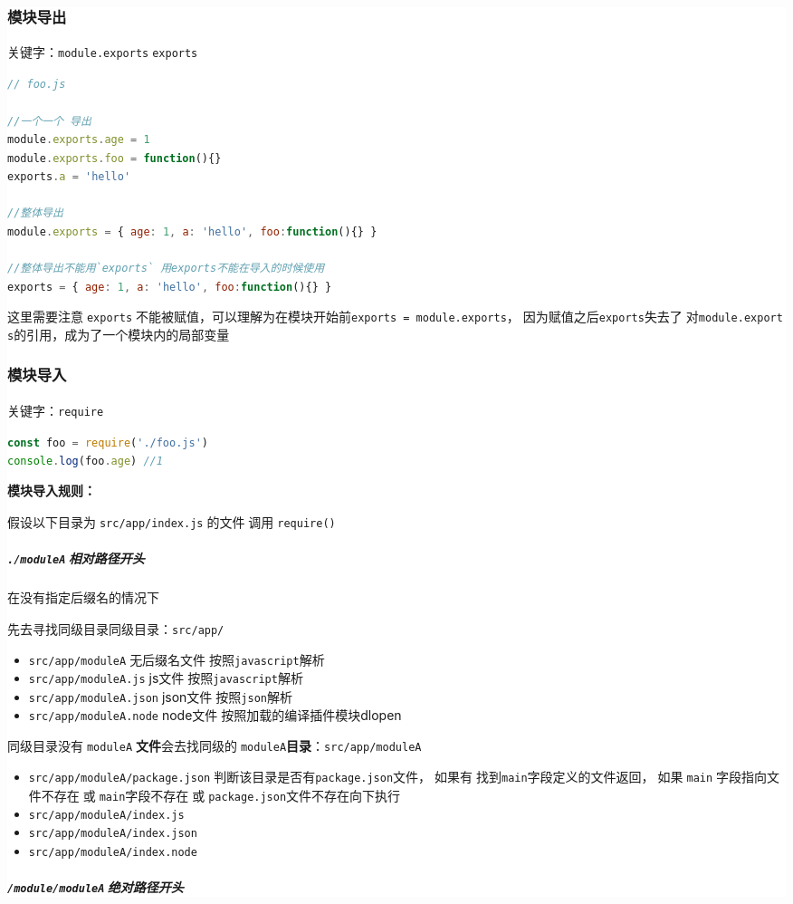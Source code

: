 ### 模块导出

关键字：`module.exports` `exports`

```javascript
// foo.js

//一个一个 导出
module.exports.age = 1
module.exports.foo = function(){}
exports.a = 'hello'

//整体导出
module.exports = { age: 1, a: 'hello', foo:function(){} }

//整体导出不能用`exports` 用exports不能在导入的时候使用
exports = { age: 1, a: 'hello', foo:function(){} }
```

这里需要注意 `exports` 不能被赋值，可以理解为在模块开始前`exports = module.exports`， 因为赋值之后`exports`失去了 对`module.exports`的引用，成为了一个模块内的局部变量

### 模块导入

关键字：`require`

```javascript
const foo = require('./foo.js')
console.log(foo.age) //1
```

**模块导入规则：**

假设以下目录为 `src/app/index.js` 的文件 调用 `require()`

##### **`./moduleA` 相对路径开头**

在没有指定后缀名的情况下

先去寻找同级目录同级目录：`src/app/`

- `src/app/moduleA` 无后缀名文件 按照`javascript`解析
- `src/app/moduleA.js` js文件 按照`javascript`解析
- `src/app/moduleA.json` json文件 按照`json`解析
- `src/app/moduleA.node` node文件 按照加载的编译插件模块dlopen

同级目录没有 `moduleA` **文件**会去找同级的 `moduleA`**目录**：`src/app/moduleA`

- `src/app/moduleA/package.json` 判断该目录是否有`package.json`文件， 如果有 找到`main`字段定义的文件返回， 如果 `main` 字段指向文件不存在 或 `main`字段不存在 或 `package.json`文件不存在向下执行
- `src/app/moduleA/index.js`
- `src/app/moduleA/index.json`
- `src/app/moduleA/index.node`



##### **`/module/moduleA` 绝对路径开头**
